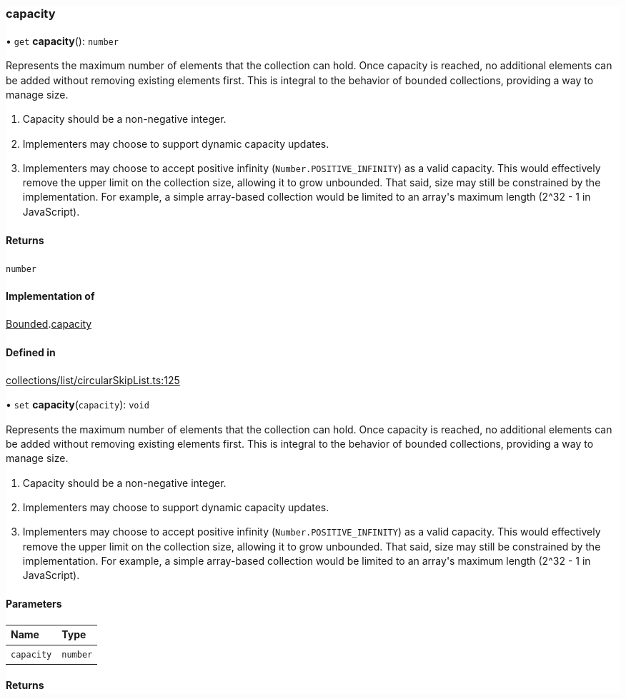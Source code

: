 ### capacity

• `get` **capacity**(): `number`

Represents the maximum number of elements that the collection can hold. Once
capacity is reached, no additional elements can be added without removing
existing elements first. This is integral to the behavior of bounded collections,
providing a way to manage size.

1. Capacity should be a non-negative integer.

1. Implementers may choose to support dynamic capacity updates.

1. Implementers may choose to accept positive infinity (`Number.POSITIVE_INFINITY`) as
a valid capacity. This would effectively remove the upper limit on the collection size,
allowing it to grow unbounded. That said, size may still be constrained by the
implementation. For example, a simple array-based collection would be
limited to an array's maximum length (2^32 - 1 in JavaScript).

#### Returns

`number`

#### Implementation of

[Bounded](../interfaces/Bounded.md).[capacity](../interfaces/Bounded.md#capacity)

#### Defined in

[collections/list/circularSkipList.ts:125](https://github.com/havelessbemore/circle-ds/blob/0c03980/src/collections/list/circularSkipList.ts#L125)

• `set` **capacity**(`capacity`): `void`

Represents the maximum number of elements that the collection can hold. Once
capacity is reached, no additional elements can be added without removing
existing elements first. This is integral to the behavior of bounded collections,
providing a way to manage size.

1. Capacity should be a non-negative integer.

1. Implementers may choose to support dynamic capacity updates.

1. Implementers may choose to accept positive infinity (`Number.POSITIVE_INFINITY`) as
a valid capacity. This would effectively remove the upper limit on the collection size,
allowing it to grow unbounded. That said, size may still be constrained by the
implementation. For example, a simple array-based collection would be
limited to an array's maximum length (2^32 - 1 in JavaScript).

#### Parameters

| Name | Type |
| :------ | :------ |
| `capacity` | `number` |

#### Returns
